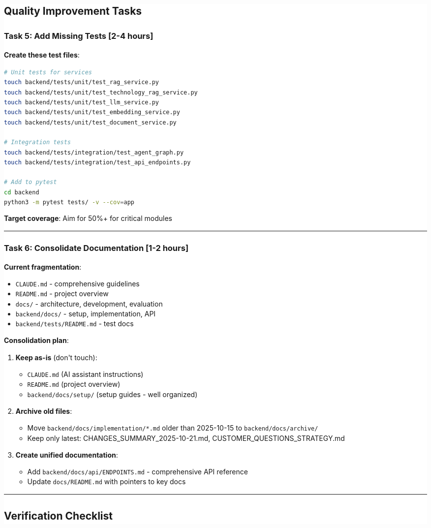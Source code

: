 
## Quality Improvement Tasks

### Task 5: Add Missing Tests [2-4 hours]

**Create these test files**:

```bash
# Unit tests for services
touch backend/tests/unit/test_rag_service.py
touch backend/tests/unit/test_technology_rag_service.py
touch backend/tests/unit/test_llm_service.py
touch backend/tests/unit/test_embedding_service.py
touch backend/tests/unit/test_document_service.py

# Integration tests
touch backend/tests/integration/test_agent_graph.py
touch backend/tests/integration/test_api_endpoints.py

# Add to pytest
cd backend
python3 -m pytest tests/ -v --cov=app
```

**Target coverage**: Aim for 50%+ for critical modules

---

### Task 6: Consolidate Documentation [1-2 hours]

**Current fragmentation**:
- `CLAUDE.md` - comprehensive guidelines
- `README.md` - project overview
- `docs/` - architecture, development, evaluation
- `backend/docs/` - setup, implementation, API
- `backend/tests/README.md` - test docs

**Consolidation plan**:

1. **Keep as-is** (don't touch):
   - `CLAUDE.md` (AI assistant instructions)
   - `README.md` (project overview)
   - `backend/docs/setup/` (setup guides - well organized)

2. **Archive old files**:
   - Move `backend/docs/implementation/*.md` older than 2025-10-15 to `backend/docs/archive/`
   - Keep only latest: CHANGES_SUMMARY_2025-10-21.md, CUSTOMER_QUESTIONS_STRATEGY.md

3. **Create unified documentation**:
   - Add `backend/docs/api/ENDPOINTS.md` - comprehensive API reference
   - Update `docs/README.md` with pointers to key docs

---

## Verification Checklist
